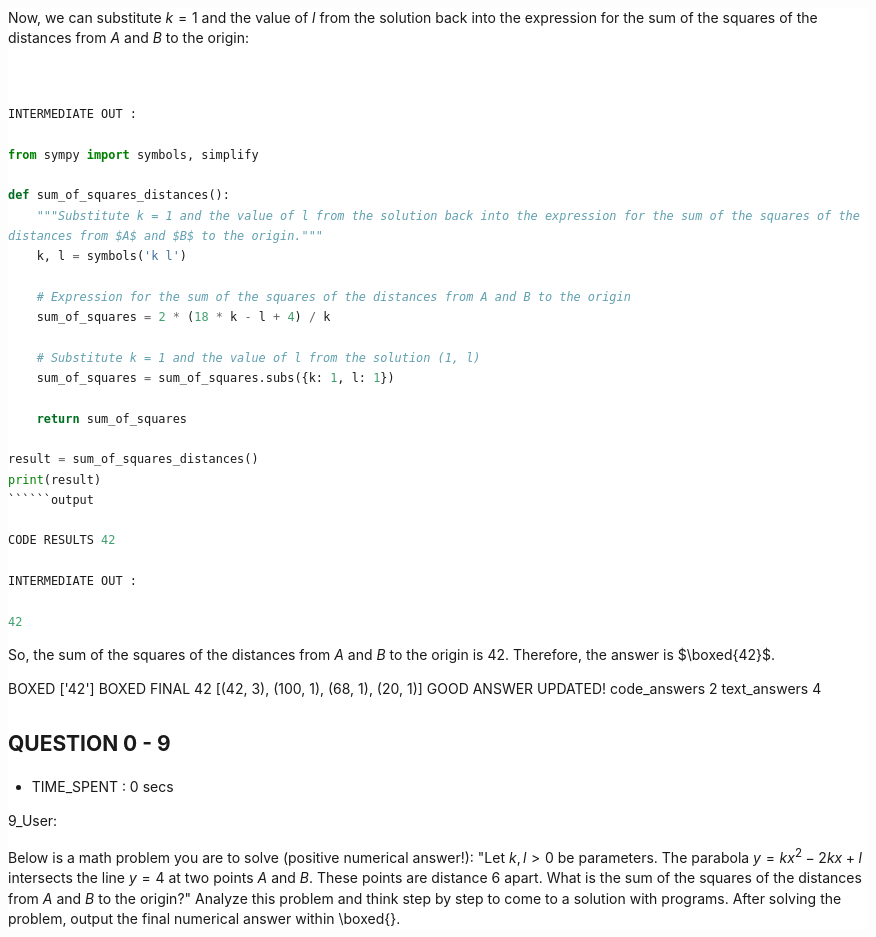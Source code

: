 Now, we can substitute $k = 1$ and the value of $l$ from the solution back into the expression for the sum of the squares of the distances from $A$ and $B$ to the origin:

```python


INTERMEDIATE OUT :

from sympy import symbols, simplify

def sum_of_squares_distances():
    """Substitute k = 1 and the value of l from the solution back into the expression for the sum of the squares of the distances from $A$ and $B$ to the origin."""
    k, l = symbols('k l')

    # Expression for the sum of the squares of the distances from A and B to the origin
    sum_of_squares = 2 * (18 * k - l + 4) / k

    # Substitute k = 1 and the value of l from the solution (1, l)
    sum_of_squares = sum_of_squares.subs({k: 1, l: 1})

    return sum_of_squares

result = sum_of_squares_distances()
print(result)
``````output

CODE RESULTS 42

INTERMEDIATE OUT :

42
```
So, the sum of the squares of the distances from $A$ and $B$ to the origin is $42$. Therefore, the answer is $\boxed{42}$.

BOXED ['42']
BOXED FINAL 42
[(42, 3), (100, 1), (68, 1), (20, 1)]
GOOD ANSWER UPDATED!
code_answers 2 text_answers 4



## QUESTION 0 - 9 
- TIME_SPENT : 0 secs

9_User:

Below is a math problem you are to solve (positive numerical answer!):
"Let $k, l > 0$ be parameters. The parabola $y = kx^2 - 2kx + l$ intersects the line $y = 4$ at two points $A$ and $B$. These points are distance 6 apart. What is the sum of the squares of the distances from $A$ and $B$ to the origin?"
Analyze this problem and think step by step to come to a solution with programs. After solving the problem, output the final numerical answer within \boxed{}.
